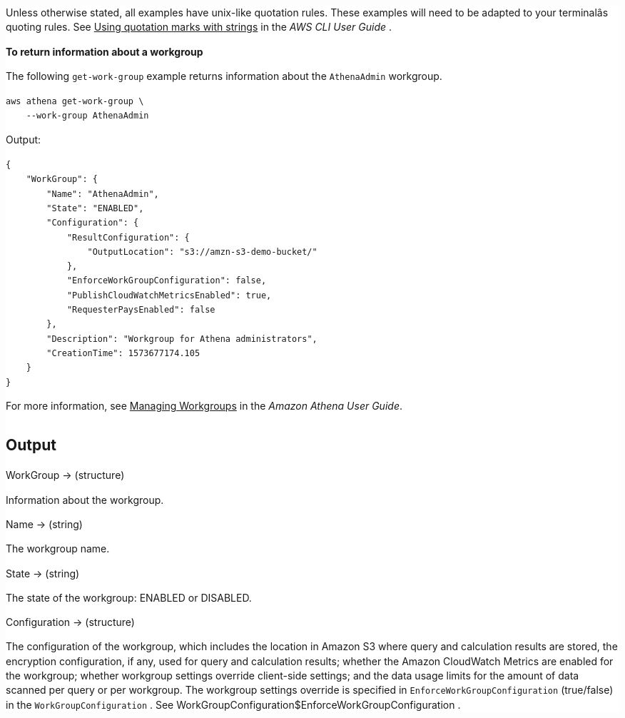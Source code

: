 Unless otherwise stated, all examples have unix-like quotation rules. These examples will need to be adapted to your terminalâs quoting rules. See [Using quotation marks with strings](https://docs.aws.amazon.com/cli/latest/userguide/cli-usage-parameters-quoting-strings.html) in the *AWS CLI User Guide* .

**To return  information about a workgroup**

The following `get-work-group` example returns information about the `AthenaAdmin` workgroup.

```
aws athena get-work-group \
    --work-group AthenaAdmin
```

Output:

```
{
    "WorkGroup": {
        "Name": "AthenaAdmin",
        "State": "ENABLED",
        "Configuration": {
            "ResultConfiguration": {
                "OutputLocation": "s3://amzn-s3-demo-bucket/"
            },
            "EnforceWorkGroupConfiguration": false,
            "PublishCloudWatchMetricsEnabled": true,
            "RequesterPaysEnabled": false
        },
        "Description": "Workgroup for Athena administrators",
        "CreationTime": 1573677174.105
    }
}
```

For more information, see [Managing Workgroups](https://docs.aws.amazon.com/athena/latest/ug/workgroups-create-update-delete.html) in the *Amazon Athena User Guide*.

## Output

WorkGroup -> (structure)

Information about the workgroup.

Name -> (string)

The workgroup name.

State -> (string)

The state of the workgroup: ENABLED or DISABLED.

Configuration -> (structure)

The configuration of the workgroup, which includes the location in Amazon S3 where query and calculation results are stored, the encryption configuration, if any, used for query and calculation results; whether the Amazon CloudWatch Metrics are enabled for the workgroup; whether workgroup settings override client-side settings; and the data usage limits for the amount of data scanned per query or per workgroup. The workgroup settings override is specified in `EnforceWorkGroupConfiguration` (true/false) in the `WorkGroupConfiguration` . See  WorkGroupConfiguration$EnforceWorkGroupConfiguration .
